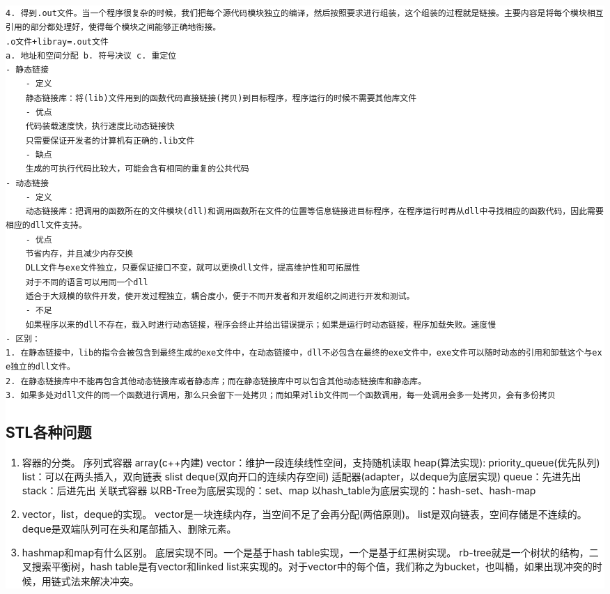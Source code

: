     4. 得到.out文件。当一个程序很复杂的时候，我们把每个源代码模块独立的编译，然后按照要求进行组装，这个组装的过程就是链接。主要内容是将每个模块相互引用的部分都处理好，使得每个模块之间能够正确地衔接。
    .o文件+libray=.out文件
    a. 地址和空间分配 b. 符号决议 c. 重定位
    - 静态链接
        - 定义
        静态链接库：将(lib)文件用到的函数代码直接链接(拷贝)到目标程序，程序运行的时候不需要其他库文件
        - 优点
        代码装载速度快，执行速度比动态链接快
        只需要保证开发者的计算机有正确的.lib文件
        - 缺点
        生成的可执行代码比较大，可能会含有相同的重复的公共代码
    - 动态链接
        - 定义
        动态链接库：把调用的函数所在的文件模块(dll)和调用函数所在文件的位置等信息链接进目标程序，在程序运行时再从dll中寻找相应的函数代码，因此需要相应的dll文件支持。
        - 优点
        节省内存，并且减少内存交换
        DLL文件与exe文件独立，只要保证接口不变，就可以更换dll文件，提高维护性和可拓展性
        对于不同的语言可以用同一个dll
        适合于大规模的软件开发，使开发过程独立，耦合度小，便于不同开发者和开发组织之间进行开发和测试。
        - 不足
        如果程序以来的dll不存在，载入时进行动态链接，程序会终止并给出错误提示；如果是运行时动态链接，程序加载失败。速度慢
    - 区别：
    1. 在静态链接中，lib的指令会被包含到最终生成的exe文件中，在动态链接中，dll不必包含在最终的exe文件中，exe文件可以随时动态的引用和卸载这个与exe独立的dll文件。
    2. 在静态链接库中不能再包含其他动态链接库或者静态库；而在静态链接库中可以包含其他动态链接库和静态库。
    3. 如果多处对dll文件的同一个函数进行调用，那么只会留下一处拷贝；而如果对lib文件同一个函数调用，每一处调用会多一处拷贝，会有多份拷贝

## STL各种问题
1. 容器的分类。
序列式容器
 array(c++内建)
 vector：维护一段连续线性空间，支持随机读取
    heap(算法实现): priority_queue(优先队列)
 list：可以在两头插入，双向链表
 slist
 deque(双向开口的连续内存空间)
 适配器(adapter，以deque为底层实现)
 queue：先进先出
 stack：后进先出
关联式容器
    以RB-Tree为底层实现的：set、map
    以hash_table为底层实现的：hash-set、hash-map

2. vector，list，deque的实现。
vector是一块连续内存，当空间不足了会再分配(两倍原则)。
list是双向链表，空间存储是不连续的。
deque是双端队列可在头和尾部插入、删除元素。

3. hashmap和map有什么区别。
底层实现不同。一个是基于hash table实现，一个是基于红黑树实现。
rb-tree就是一个树状的结构，二叉搜索平衡树，hash table是有vector和linked list来实现的。对于vector中的每个值，我们称之为bucket，也叫桶，如果出现冲突的时候，用链式法来解决冲突。
